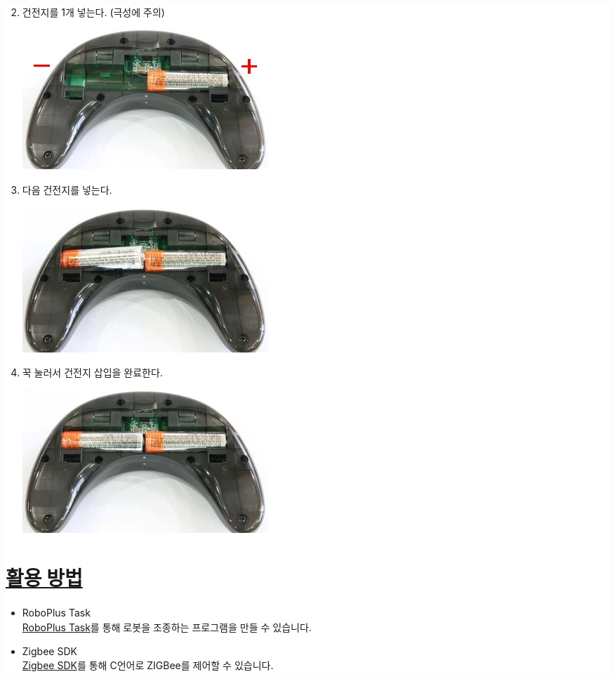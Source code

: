 2. 건전지를 1개 넣는다. (극성에 주의)

    ![img](/assets/images/parts/communication/rc-100_15.jpg)

3. 다음 건전지를 넣는다.

    ![img](/assets/images/parts/communication/rc-100_16.jpg)

4. 꾹 눌러서 건전지 삽입을 완료한다.

    ![img](/assets/images/parts/communication/rc-100_17.jpg)


# [활용 방법](#활용-방법)

- RoboPlus Task  
  [RoboPlus Task]를 통해 로봇을 조종하는 프로그램을 만들 수 있습니다.


- Zigbee SDK  
  [Zigbee SDK]를 통해 C언어로 ZIGBee를 제어할 수 있습니다.


[로보플러스 태스크의 제어기 채널 설정]: /docs/kr/software/rplus1/task/programming_02/#rc-100-채널
[RoboPlus Task]: /docs/kr/software/rplus1/task/getting_started/
[Zigbee SDK]: /docs/kr/software/sdk/zigbee_sdk/
